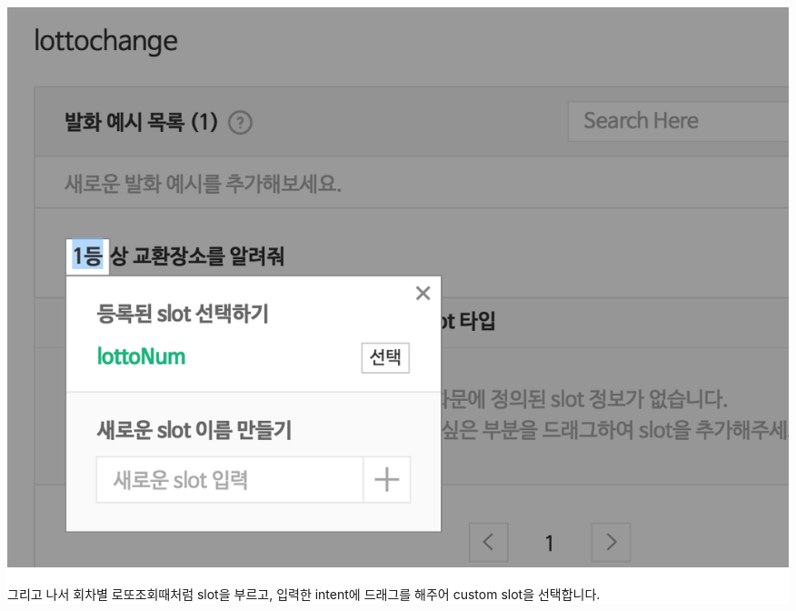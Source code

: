 <img src="./img/makeslot_06.png?raw=true"/>
</p>

그리고 나서 회차별 로또조회때처럼 slot을 부르고, 입력한 intent에 드래그를 해주어 custom slot을 선택합니다.

<p align="center">